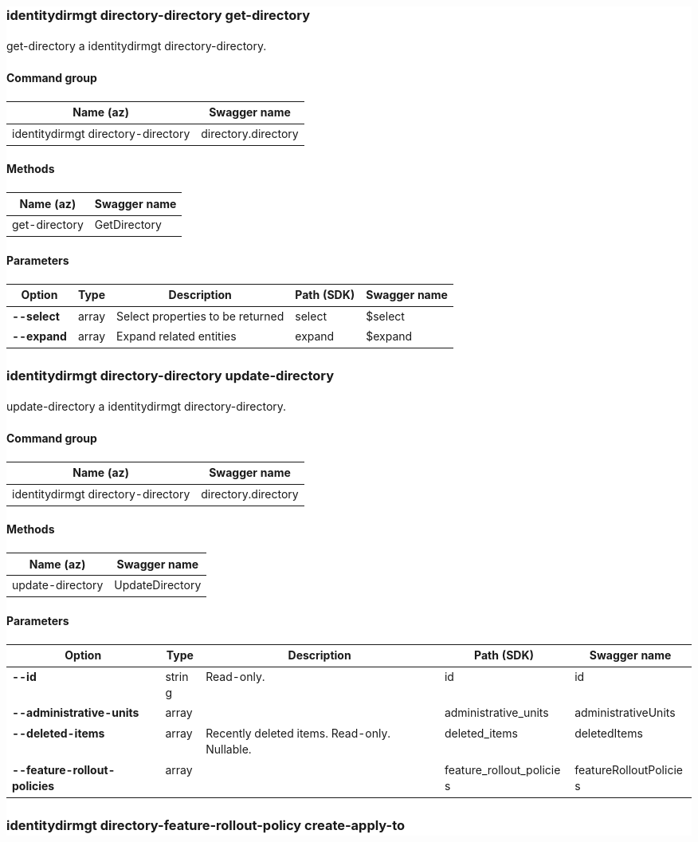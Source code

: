 ### identitydirmgt directory-directory get-directory

get-directory a identitydirmgt directory-directory.

#### Command group
|Name (az)|Swagger name|
|---------|------------|
|identitydirmgt directory-directory|directory.directory|

#### Methods
|Name (az)|Swagger name|
|---------|------------|
|get-directory|GetDirectory|

#### Parameters
|Option|Type|Description|Path (SDK)|Swagger name|
|------|----|-----------|----------|------------|
|**--select**|array|Select properties to be returned|select|$select|
|**--expand**|array|Expand related entities|expand|$expand|

### identitydirmgt directory-directory update-directory

update-directory a identitydirmgt directory-directory.

#### Command group
|Name (az)|Swagger name|
|---------|------------|
|identitydirmgt directory-directory|directory.directory|

#### Methods
|Name (az)|Swagger name|
|---------|------------|
|update-directory|UpdateDirectory|

#### Parameters
|Option|Type|Description|Path (SDK)|Swagger name|
|------|----|-----------|----------|------------|
|**--id**|string|Read-only.|id|id|
|**--administrative-units**|array||administrative_units|administrativeUnits|
|**--deleted-items**|array|Recently deleted items. Read-only. Nullable.|deleted_items|deletedItems|
|**--feature-rollout-policies**|array||feature_rollout_policies|featureRolloutPolicies|

### identitydirmgt directory-feature-rollout-policy create-apply-to
